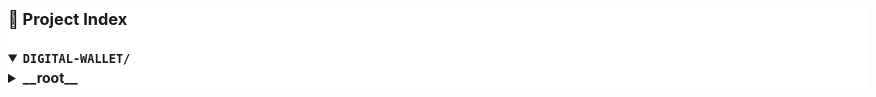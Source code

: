 
### 📂 Project Index
<details open>
	<summary><b><code>DIGITAL-WALLET/</code></b></summary>
	<details> <!-- __root__ Submodule -->
		<summary><b>__root__</b></summary>
		<blockquote>
			<table>
			<tr>
				<td><b><a href='https://github.com/yusuf-74/digital-wallet/blob/master/conftest.py'>conftest.py</a></b></td>
				<td>- Conftest.py establishes a suite of fixtures for testing the application's API, focusing on user authentication, currency management, and wallet functionalities<br>- It configures various user scenarios and currency settings, enabling comprehensive testing of transaction limits and user interactions within different account tiers and currencies.</td>
			</tr>
			<tr>
				<td><b><a href='https://github.com/yusuf-74/digital-wallet/blob/master/pytest.ini'>pytest.ini</a></b></td>
				<td>- Configures pytest for the project by setting Django's test settings module and specifying file naming patterns for test discovery<br>- It also suppresses certain warnings during test runs, ensuring a cleaner output<br>- This configuration is essential for maintaining the efficiency and clarity of the testing process within the project's architecture.</td>
			</tr>
			<tr>
				<td><b><a href='https://github.com/yusuf-74/digital-wallet/blob/master/manage.py'>manage.py</a></b></td>
				<td>- Manage.py serves as the command-line interface for Django's administrative tasks, enabling environment setup and execution of various commands crucial for application management<br>- It ensures the Django framework is correctly imported and configured with the necessary settings before facilitating tasks such as database migrations, server start-up, and application testing.</td>
			</tr>
			<tr>
				<td><b><a href='https://github.com/yusuf-74/digital-wallet/blob/master/requirements.txt'>requirements.txt</a></b></td>
				<td>- Manages and specifies the versions of all necessary libraries and dependencies required for the project's operation<br>- It ensures compatibility and stability across the development, testing, and production environments by locking down the versions of each package used in the Django-based web application framework.</td>
			</tr>
			<tr>
				<td><b><a href='https://github.com/yusuf-74/digital-wallet/blob/master/pyproject.toml'>pyproject.toml</a></b></td>
				<td>- Defines configuration settings for the "purpl-digital-wallet" project, specifying package metadata and code formatting rules<br>- It sets up Poetry for dependency management, Black and isort for code styling, and excludes certain files from formatting processes<br>- This configuration ensures consistent style and version management across the development team.</td>
			</tr>
			<tr>
				<td><b><a href='https://github.com/yusuf-74/digital-wallet/blob/master/deploy.sh'>deploy.sh</a></b></td>
				<td>- Deploy.sh serves as a script for managing the deployment of Docker Compose stacks across different environments: production, staging, and local<br>- It automates the process of pulling the latest code, building, shutting down, and launching the appropriate Docker configurations based on the specified environment, ensuring streamlined and consistent deployment workflows.</td>
			</tr>
			<tr>
				<td><b><a href='https://github.com/yusuf-74/digital-wallet/blob/master/Dockerfile'>Dockerfile</a></b></td>
				<td>- Establishes the foundational environment for the application by using a Python base image and setting up a dedicated working directory<br>- It ensures all Python dependencies listed in `requirements.txt` are installed efficiently without storing extra cache, optimizing the build process for subsequent application development and deployment tasks within the project.</td>